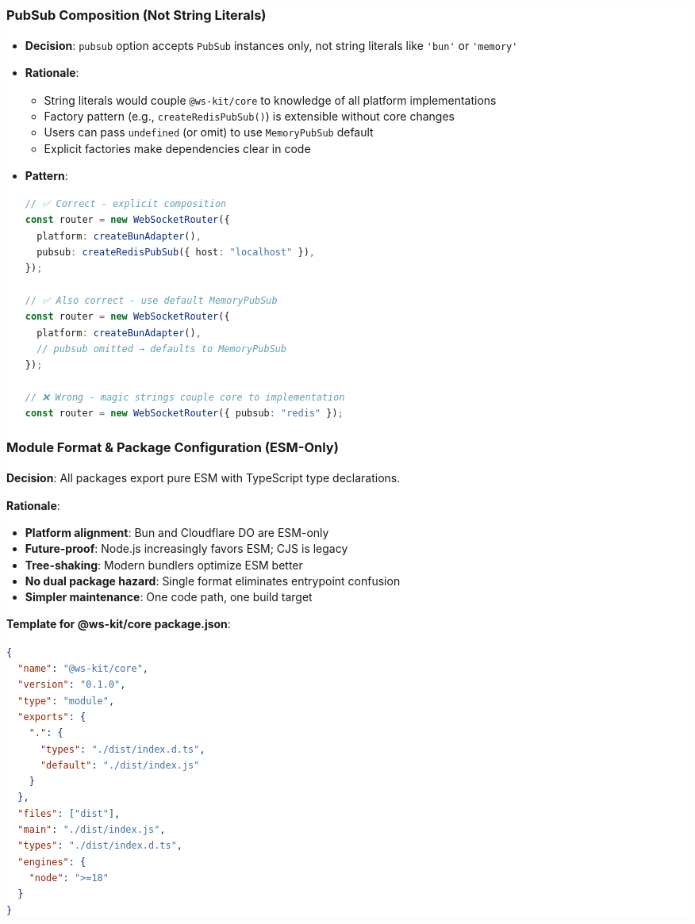### PubSub Composition (Not String Literals)

- **Decision**: `pubsub` option accepts `PubSub` instances only, not string literals like `'bun'` or `'memory'`
- **Rationale**:
  - String literals would couple `@ws-kit/core` to knowledge of all platform implementations
  - Factory pattern (e.g., `createRedisPubSub()`) is extensible without core changes
  - Users can pass `undefined` (or omit) to use `MemoryPubSub` default
  - Explicit factories make dependencies clear in code
- **Pattern**:

  ```typescript
  // ✅ Correct - explicit composition
  const router = new WebSocketRouter({
    platform: createBunAdapter(),
    pubsub: createRedisPubSub({ host: "localhost" }),
  });

  // ✅ Also correct - use default MemoryPubSub
  const router = new WebSocketRouter({
    platform: createBunAdapter(),
    // pubsub omitted → defaults to MemoryPubSub
  });

  // ❌ Wrong - magic strings couple core to implementation
  const router = new WebSocketRouter({ pubsub: "redis" });
  ```

### Module Format & Package Configuration (ESM-Only)

**Decision**: All packages export pure ESM with TypeScript type declarations.

**Rationale**:

- **Platform alignment**: Bun and Cloudflare DO are ESM-only
- **Future-proof**: Node.js increasingly favors ESM; CJS is legacy
- **Tree-shaking**: Modern bundlers optimize ESM better
- **No dual package hazard**: Single format eliminates entrypoint confusion
- **Simpler maintenance**: One code path, one build target

**Template for @ws-kit/core package.json**:

```json
{
  "name": "@ws-kit/core",
  "version": "0.1.0",
  "type": "module",
  "exports": {
    ".": {
      "types": "./dist/index.d.ts",
      "default": "./dist/index.js"
    }
  },
  "files": ["dist"],
  "main": "./dist/index.js",
  "types": "./dist/index.d.ts",
  "engines": {
    "node": ">=18"
  }
}
```

